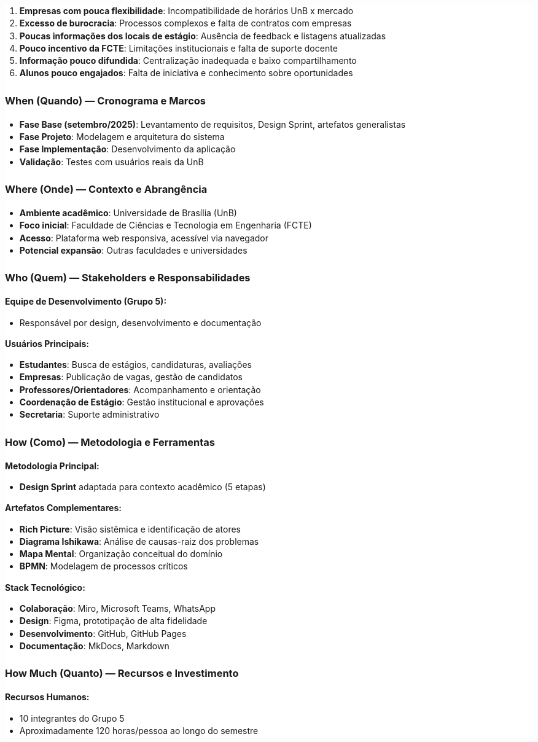 1. **Empresas com pouca flexibilidade**: Incompatibilidade de horários UnB x mercado
2. **Excesso de burocracia**: Processos complexos e falta de contratos com empresas
3. **Poucas informações dos locais de estágio**: Ausência de feedback e listagens atualizadas
4. **Pouco incentivo da FCTE**: Limitações institucionais e falta de suporte docente
5. **Informação pouco difundida**: Centralização inadequada e baixo compartilhamento
6. **Alunos pouco engajados**: Falta de iniciativa e conhecimento sobre oportunidades

### **When (Quando) — Cronograma e Marcos**

- **Fase Base (setembro/2025)**: Levantamento de requisitos, Design Sprint, artefatos generalistas
- **Fase Projeto**: Modelagem e arquitetura do sistema
- **Fase Implementação**: Desenvolvimento da aplicação
- **Validação**: Testes com usuários reais da UnB

### **Where (Onde) — Contexto e Abrangência**

- **Ambiente acadêmico**: Universidade de Brasília (UnB)
- **Foco inicial**: Faculdade de Ciências e Tecnologia em Engenharia (FCTE)
- **Acesso**: Plataforma web responsiva, acessível via navegador
- **Potencial expansão**: Outras faculdades e universidades

### **Who (Quem) — Stakeholders e Responsabilidades**

**Equipe de Desenvolvimento (Grupo 5):**
- Responsável por design, desenvolvimento e documentação

**Usuários Principais:**
- **Estudantes**: Busca de estágios, candidaturas, avaliações
- **Empresas**: Publicação de vagas, gestão de candidatos
- **Professores/Orientadores**: Acompanhamento e orientação
- **Coordenação de Estágio**: Gestão institucional e aprovações
- **Secretaria**: Suporte administrativo

### **How (Como) — Metodologia e Ferramentas**

**Metodologia Principal:**
- **Design Sprint** adaptada para contexto acadêmico (5 etapas)

**Artefatos Complementares:**
- **Rich Picture**: Visão sistêmica e identificação de atores
- **Diagrama Ishikawa**: Análise de causas-raiz dos problemas
- **Mapa Mental**: Organização conceitual do domínio
- **BPMN**: Modelagem de processos críticos

**Stack Tecnológico:**
- **Colaboração**: Miro, Microsoft Teams, WhatsApp
- **Design**: Figma, prototipação de alta fidelidade
- **Desenvolvimento**: GitHub, GitHub Pages
- **Documentação**: MkDocs, Markdown

### **How Much (Quanto) — Recursos e Investimento**

**Recursos Humanos:**
- 10 integrantes do Grupo 5
- Aproximadamente 120 horas/pessoa ao longo do semestre
